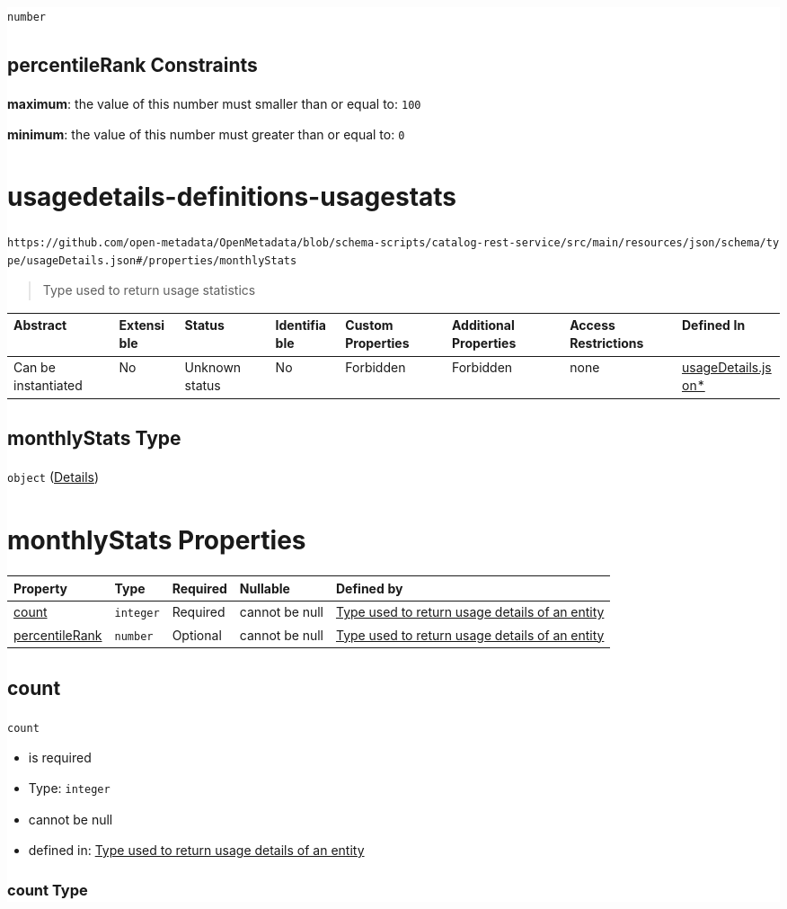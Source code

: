 `number`

## percentileRank Constraints

**maximum**: the value of this number must smaller than or equal to: `100`

**minimum**: the value of this number must greater than or equal to: `0`
# usagedetails-definitions-usagestats

```txt
https://github.com/open-metadata/OpenMetadata/blob/schema-scripts/catalog-rest-service/src/main/resources/json/schema/type/usageDetails.json#/properties/monthlyStats
```



> Type used to return usage statistics

| Abstract            | Extensible | Status         | Identifiable | Custom Properties | Additional Properties | Access Restrictions | Defined In                                                                    |
| :------------------ | :--------- | :------------- | :----------- | :---------------- | :-------------------- | :------------------ | :---------------------------------------------------------------------------- |
| Can be instantiated | No         | Unknown status | No           | Forbidden         | Forbidden             | none                | [usageDetails.json*](https://github.com/open-metadata/OpenMetadata/blob/schema-scripts/catalog-rest-service/src/main/resources/json/schema/type/usageDetails.json "open original schema") |

## monthlyStats Type

`object` ([Details](#usagedetails-definitions-usagestats))

# monthlyStats Properties

| Property                          | Type      | Required | Nullable       | Defined by                                                                                                                                                                                                                                                                                                          |
| :-------------------------------- | :-------- | :------- | :------------- | :------------------------------------------------------------------------------------------------------------------------------------------------------------------------------------------------------------------------------------------------------------------------------------------------------------------ |
| [count](#count)                   | `integer` | Required | cannot be null | [Type used to return usage details of an entity](#usagedetails-definitions-usagestats-properties-count "https://github.com/open-metadata/OpenMetadata/blob/schema-scripts/catalog-rest-service/src/main/resources/json/schema/type/usageDetails.json#/definitions/usageStats/properties/count")                   |
| [percentileRank](#percentilerank) | `number`  | Optional | cannot be null | [Type used to return usage details of an entity](#usagedetails-definitions-usagestats-properties-percentilerank "https://github.com/open-metadata/OpenMetadata/blob/schema-scripts/catalog-rest-service/src/main/resources/json/schema/type/usageDetails.json#/definitions/usageStats/properties/percentileRank") |

## count



`count`

*   is required

*   Type: `integer`

*   cannot be null

*   defined in: [Type used to return usage details of an entity](#usagedetails-definitions-usagestats-properties-count "https://github.com/open-metadata/OpenMetadata/blob/schema-scripts/catalog-rest-service/src/main/resources/json/schema/type/usageDetails.json#/definitions/usageStats/properties/count")

### count Type
